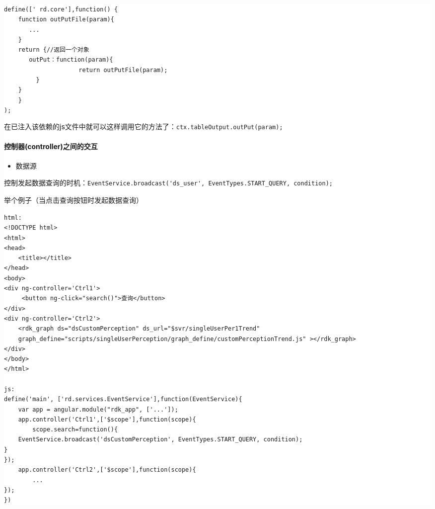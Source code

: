 ~~~
define([' rd.core'],function() {
    function outPutFile(param){
       ...
    }
    return {//返回一个对象
       outPut：function(param){
                     return outPutFile(param);
	     }
	}
    }
);
~~~

在已注入该依赖的js文件中就可以这样调用它的方法了：`ctx.tableOutput.outPut(param);`

#### 控制器(controller)之间的交互

- 数据源

控制发起数据查询的时机：`EventService.broadcast('ds_user', EventTypes.START_QUERY, condition);`

举个例子（当点击查询按钮时发起数据查询）

~~~
html:
<!DOCTYPE html>
<html>
<head>
	<title></title>
</head>
<body>
<div ng-controller='Ctrl1'>
     <button ng-click="search()">查询</button>
</div>
<div ng-controller='Ctrl2'>
    <rdk_graph ds="dsCustomPerception" ds_url="$svr/singleUserPer1Trend" 
    graph_define="scripts/singleUserPerception/graph_define/customPerceptionTrend.js" ></rdk_graph>
</div>
</body>
</html>

js:
define('main', ['rd.services.EventService'],function(EventService){
    var app = angular.module("rdk_app", ['...']);
    app.controller('Ctrl1',['$scope'],function(scope){
        scope.search=function(){
	EventService.broadcast('dsCustomPerception', EventTypes.START_QUERY, condition);
}
});
    app.controller('Ctrl2',['$scope'],function(scope){
        ...
});
})
~~~
